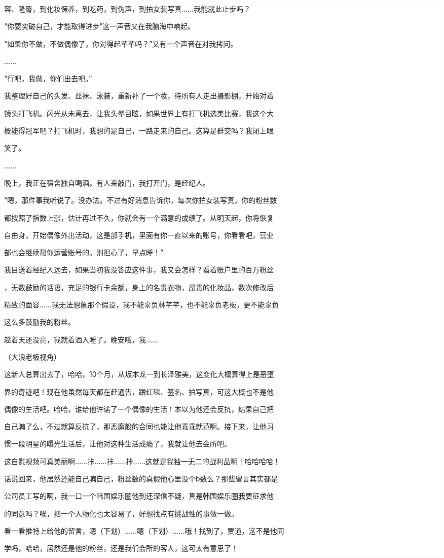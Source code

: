 容、隆臀，到化妆保养，到吃药，到伪声，到拍女装写真……我能就此止步吗？

“你要突破自己，才能取得进步”这一声音又在我脑海中响起。

“如果你不做，不做偶像了，你对得起芊芊吗？”又有一个声音在对我拷问。

……

“行吧，我做，你们出去吧。”

我整理好自己的头发、丝袜、泳装，重新补了一个妆，待所有人走出摄影棚，开始对着

镜头打飞机。闪光从未离去，让我头晕目眩，如果世界上有打飞机选美比赛，我这个大

概能得冠军吧？打飞机时，我想的是自己，一路走来的自己。这算是群交吗？我闭上眼

笑了。

……

晚上，我正在宿舍独自喝酒。有人来敲门，我打开门，是经纪人。

“嗯，那件事我听说了。没办法。不过有好消息告诉你，每次你拍女装写真，你的粉丝数

都按照了指数上涨，估计再过不久，你就会有一个满意的成绩了。从明天起，你将恢复

自由身，开始偶像外出活动，这是部手机，里面有你一直以来的账号，你看看吧，营业

部也会继续帮你运营账号的。别担心了，早点睡！”

我目送着经纪人远去，如果当初我没答应这件事，我又会怎样？看着账户里的百万粉丝

，无数鼓励的话语，充足的银行卡余额，身上的名贵衣物，昂贵的化妆品，数次修改后

精致的面容……我无法想象那个假设，我不能辜负林芊芊，也不能辜负老板，更不能辜负

这么多鼓励我的粉丝。

趁着天还没亮，我就着酒入睡了。晚安哦，我……





（大浪老板视角）

这新人总算出去了，哈哈，10个月，从坂本龙一到长泽雅美，这变化大概算得上是恶堕

界的奇迹吧！现在他虽然每天都在赶通告，蹭红毯、签名、拍写真，可这大概也不是他

偶像的生活吧。哈哈，谁给他许诺了一个偶像的生活！本以为他还会反抗，结果自己把

自己骗了么，不过就算反抗了，那恶魔般的合同也能让他乖乖就范啊。接下来，让他习

惯一段明星的曝光生活后，让他对这种生活成瘾了，我就让他去会所吧。

这自慰视频可真美丽啊……拤……拤……拤……这就是我独一无二的战利品啊！哈哈哈哈！

话说回来，他居然还能自己骗自己，粉丝数的真假他心里没个b数么？那些留言其实都是

公司员工写的啊，我一口一个韩国娱乐圈他到还深信不疑，真是韩国娱乐圈我要征求他

的同意吗？唉，把一个人物化也太容易了，好想找点有挑战性的事做一做。

看一看推特上给他的留言，嗯（下划）……嗯（下划）……哦！找到了，贾道，这不是他同

学吗，哈哈，居然还是他的粉丝，还是我们会所的客人，这可太有意思了！

